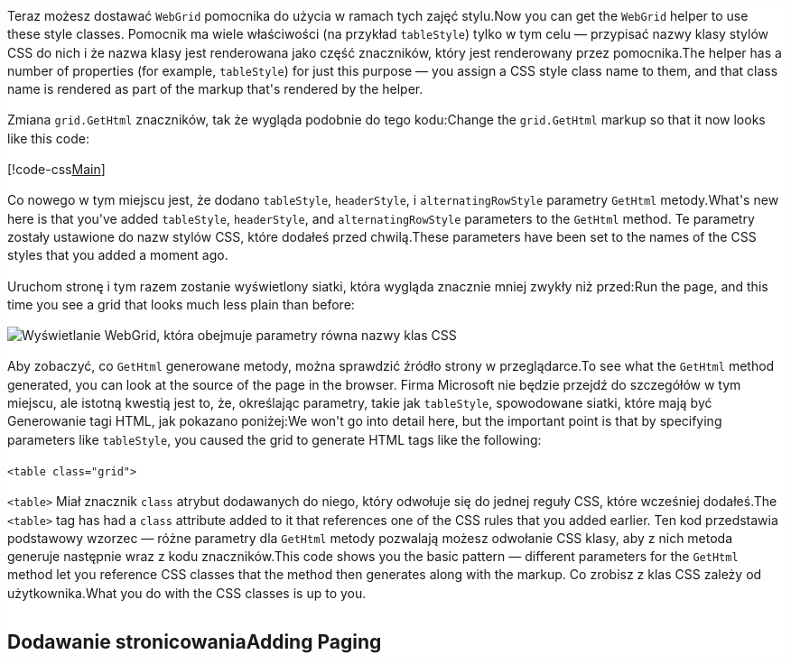<span data-ttu-id="f0dc9-333">Teraz możesz dostawać `WebGrid` pomocnika do użycia w ramach tych zajęć stylu.</span><span class="sxs-lookup"><span data-stu-id="f0dc9-333">Now you can get the `WebGrid` helper to use these style classes.</span></span> <span data-ttu-id="f0dc9-334">Pomocnik ma wiele właściwości (na przykład `tableStyle`) tylko w tym celu — przypisać nazwy klasy stylów CSS do nich i że nazwa klasy jest renderowana jako część znaczników, który jest renderowany przez pomocnika.</span><span class="sxs-lookup"><span data-stu-id="f0dc9-334">The helper has a number of properties (for example, `tableStyle`) for just this purpose — you assign a CSS style class name to them, and that class name is rendered as part of the markup that's rendered by the helper.</span></span>

<span data-ttu-id="f0dc9-335">Zmiana `grid.GetHtml` znaczników, tak że wygląda podobnie do tego kodu:</span><span class="sxs-lookup"><span data-stu-id="f0dc9-335">Change the `grid.GetHtml` markup so that it now looks like this code:</span></span>

[!code-css[Main](displaying-data/samples/sample6.css)]

<span data-ttu-id="f0dc9-336">Co nowego w tym miejscu jest, że dodano `tableStyle`, `headerStyle`, i `alternatingRowStyle` parametry `GetHtml` metody.</span><span class="sxs-lookup"><span data-stu-id="f0dc9-336">What's new here is that you've added `tableStyle`, `headerStyle`, and `alternatingRowStyle` parameters to the `GetHtml` method.</span></span> <span data-ttu-id="f0dc9-337">Te parametry zostały ustawione do nazw stylów CSS, które dodałeś przed chwilą.</span><span class="sxs-lookup"><span data-stu-id="f0dc9-337">These parameters have been set to the names of the CSS styles that you added a moment ago.</span></span>

<span data-ttu-id="f0dc9-338">Uruchom stronę i tym razem zostanie wyświetlony siatki, która wygląda znacznie mniej zwykły niż przed:</span><span class="sxs-lookup"><span data-stu-id="f0dc9-338">Run the page, and this time you see a grid that looks much less plain than before:</span></span>

![Wyświetlanie WebGrid, która obejmuje parametry równa nazwy klas CSS](displaying-data/_static/image20.png)

<span data-ttu-id="f0dc9-340">Aby zobaczyć, co `GetHtml` generowane metody, można sprawdzić źródło strony w przeglądarce.</span><span class="sxs-lookup"><span data-stu-id="f0dc9-340">To see what the `GetHtml` method generated, you can look at the source of the page in the browser.</span></span> <span data-ttu-id="f0dc9-341">Firma Microsoft nie będzie przejdź do szczegółów w tym miejscu, ale istotną kwestią jest to, że, określając parametry, takie jak `tableStyle`, spowodowane siatki, które mają być Generowanie tagi HTML, jak pokazano poniżej:</span><span class="sxs-lookup"><span data-stu-id="f0dc9-341">We won't go into detail here, but the important point is that by specifying parameters like `tableStyle`, you caused the grid to generate HTML tags like the following:</span></span>

`<table class="grid">`

<span data-ttu-id="f0dc9-342">`<table>` Miał znacznik `class` atrybut dodawanych do niego, który odwołuje się do jednej reguły CSS, które wcześniej dodałeś.</span><span class="sxs-lookup"><span data-stu-id="f0dc9-342">The `<table>` tag has had a `class` attribute added to it that references one of the CSS rules that you added earlier.</span></span> <span data-ttu-id="f0dc9-343">Ten kod przedstawia podstawowy wzorzec &mdash; różne parametry dla `GetHtml` metody pozwalają możesz odwołanie CSS klasy, aby z nich metoda generuje następnie wraz z kodu znaczników.</span><span class="sxs-lookup"><span data-stu-id="f0dc9-343">This code shows you the basic pattern &mdash; different parameters for the `GetHtml` method let you reference CSS classes that the method then generates along with the markup.</span></span> <span data-ttu-id="f0dc9-344">Co zrobisz z klas CSS zależy od użytkownika.</span><span class="sxs-lookup"><span data-stu-id="f0dc9-344">What you do with the CSS classes is up to you.</span></span>

## <a name="adding-paging"></a><span data-ttu-id="f0dc9-345">Dodawanie stronicowania</span><span class="sxs-lookup"><span data-stu-id="f0dc9-345">Adding Paging</span></span>
